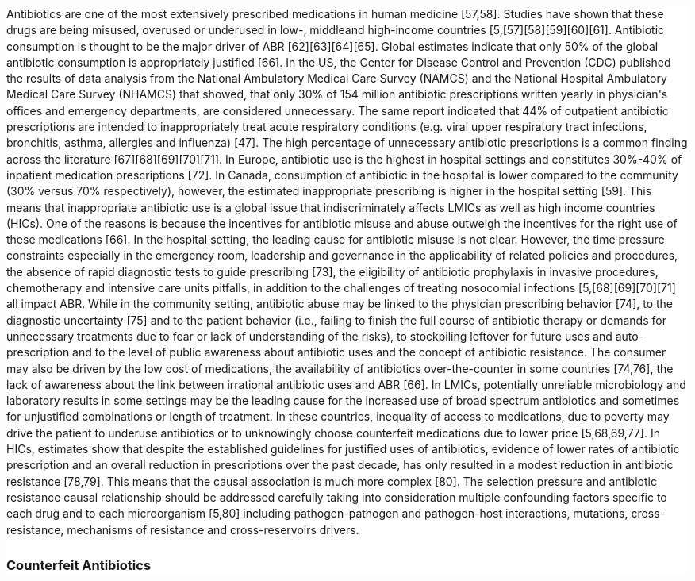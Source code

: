 Antibiotics are one of the most extensively prescribed medications in human medicine [57,58]. Studies have shown that these drugs are being misused, overused or underused in low-, middleand high-income countries [5,[57][58][59][60][61]. Antibiotic consumption is thought to be the major driver of ABR [62][63][64][65]. Global estimates indicate that only 50% of the global antibiotic consumption is appropriately justified [66]. In the US, the Center for Disease Control and Prevention (CDC) published the results of data analysis from the National Ambulatory Medical Care Survey (NAMCS) and the National Hospital Ambulatory Medical Care Survey (NHAMCS) that showed, that only 30% of 154 million antibiotic prescriptions written yearly in physician's offices and emergency departments, are considered unnecessary. The same report indicated that 44% of outpatient antibiotic prescriptions are intended to inappropriately treat acute respiratory conditions (e.g. viral upper respiratory tract infections, bronchitis, asthma, allergies and influenza) [47]. The high percentage of unnecessary antibiotic prescriptions is a common finding across the literature [67][68][69][70][71]. In Europe, antibiotic use is the highest in hospital settings and constitutes 30%-40% of inpatient medication prescriptions [72]. In Canada, consumption of antibiotic in the hospital is lower compared to the community (30% versus 70% respectively), however, the estimated inappropriate prescribing is higher in the hospital setting [59]. This means that inappropriate antibiotic use is a global issue that indiscriminately affects LMICs as well as high income countries (HICs). One of the reasons is because the incentives for antibiotic misuse and abuse outweigh the incentives for the right use of these medications [66]. In the hospital setting, the leading cause for antibiotic misuse is not clear. However, the time pressure constraints especially in the emergency room, leadership and governance in the applicability of related policies and procedures, the absence of rapid diagnostic tests to guide prescribing [73], the eligibility of antibiotic prophylaxis in invasive procedures, chemotherapy and intensive care units pitfalls, in addition to the challenges of treating nosocomial infections [5,[68][69][70][71] all impact ABR. While in the community setting, antibiotic abuse may be linked to the physician prescribing behavior [74], to the diagnostic uncertainty [75] and to the patient behavior (i.e., failing to finish the full course of antibiotic therapy or demands for unnecessary treatments due to fear or lack of understanding of the risks), to stockpiling leftover for future uses and auto-prescription and to the level of public awareness about antibiotic uses and the concept of antibiotic resistance. The consumer may also be driven by the low cost of medications, the availability of antibiotics over-the-counter in some countries [74,76], the lack of awareness about the link between irrational antibiotic uses and ABR [66]. In LMICs, potentially unreliable microbiology and laboratory results in some settings may be the leading cause for the increased use of broad spectrum antibiotics and sometimes for unjustified combinations or length of treatment. In these countries, inequality of access to medications, due to poverty may drive the patient to underuse antibiotics or to unknowingly choose counterfeit medications due to lower price [5,68,69,77]. In HICs, estimates show that despite the established guidelines for justified uses of antibiotics, evidence of lower rates of antibiotic prescription and an overall reduction in prescriptions over the past decade, has only resulted in a modest reduction in antibiotic resistance [78,79]. This means that the causal association is much more complex [80]. The selection pressure and antibiotic resistance causal relationship should be addressed carefully taking into consideration multiple confounding factors specific to each drug and to each microorganism [5,80] including pathogen-pathogen and pathogen-host interactions, mutations, cross-resistance, mechanisms of resistance and cross-reservoirs drivers.


### Counterfeit Antibiotics
